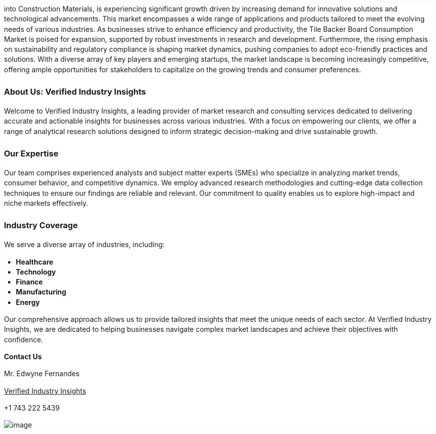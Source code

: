 into Construction Materials, is experiencing significant growth driven by increasing demand for innovative solutions and technological advancements. This market encompasses a wide range of applications and products tailored to meet the evolving needs of various industries. As businesses strive to enhance efficiency and productivity, the Tile Backer Board Consumption Market is poised for expansion, supported by robust investments in research and development. Furthermore, the rising emphasis on sustainability and regulatory compliance is shaping market dynamics, pushing companies to adopt eco-friendly practices and solutions. With a diverse array of key players and emerging startups, the market landscape is becoming increasingly competitive, offering ample opportunities for stakeholders to capitalize on the growing trends and consumer preferences.</p><h3>About Us: Verified Industry Insights</h3><p>Welcome to Verified Industry Insights, a leading provider of market research and consulting services dedicated to delivering accurate and actionable insights for businesses across various industries. With a focus on empowering our clients, we offer a range of analytical research solutions designed to inform strategic decision-making and drive sustainable growth.</p><h3>Our Expertise</h3><p>Our team comprises experienced analysts and subject matter experts (SMEs) who specialize in analyzing market trends, consumer behavior, and competitive dynamics. We employ advanced research methodologies and cutting-edge data collection techniques to ensure our findings are reliable and relevant. Our commitment to quality enables us to explore high-impact and niche markets effectively.</p><h3>Industry Coverage</h3><p>We serve a diverse array of industries, including:</p><ul><li><strong>Healthcare</strong></li><li><strong>Technology</strong></li><li><strong>Finance</strong></li><li><strong>Manufacturing</strong></li><li><strong>Energy</strong></li></ul><p>Our comprehensive approach allows us to provide tailored insights that meet the unique needs of each sector. At Verified Industry Insights, we are dedicated to helping businesses navigate complex market landscapes and achieve their objectives with confidence.</p><p><strong>Contact Us</strong></p><p>Mr. Edwyne Fernandes</p><p><a href="https://www.verifiedindustryinsights.com/">Verified Industry Insights</a></p><p>+1 743 222 5439</p>
![image](https://github.com/user-attachments/assets/44971b42-808a-4195-b465-73bf28e67178)
